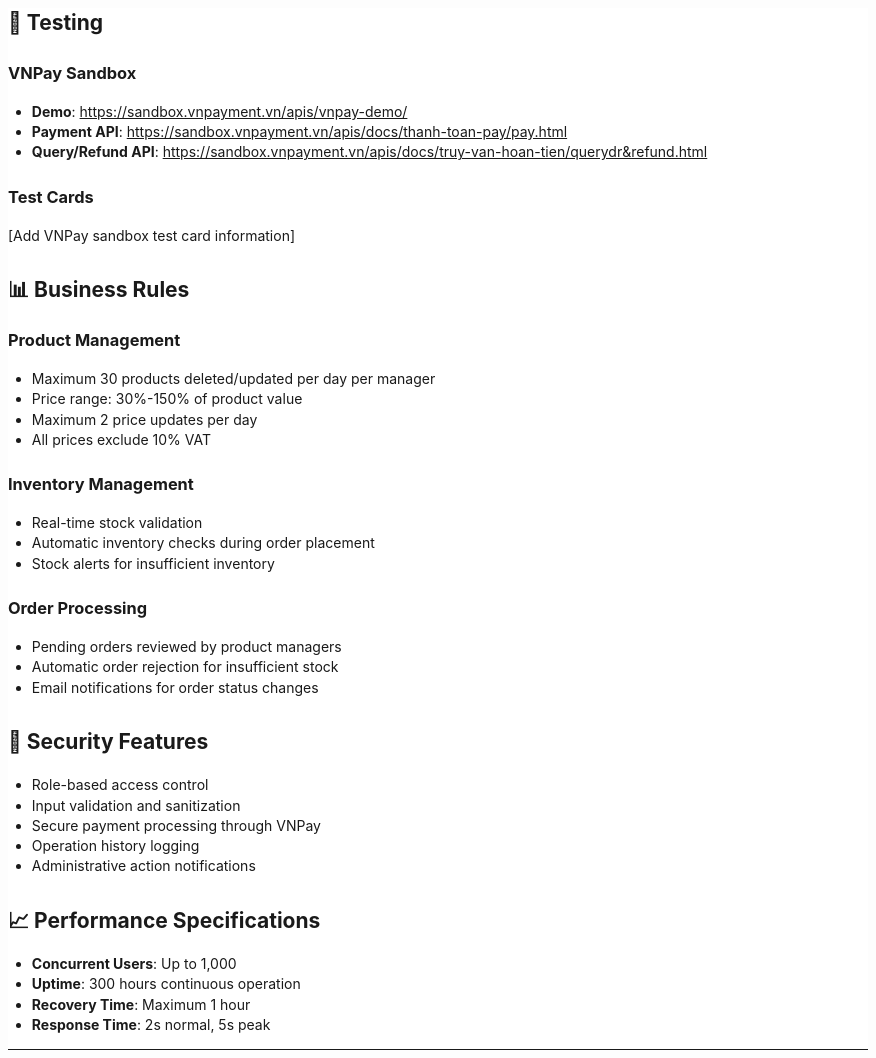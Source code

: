 ## 🧪 Testing

### VNPay Sandbox
- **Demo**: https://sandbox.vnpayment.vn/apis/vnpay-demo/
- **Payment API**: https://sandbox.vnpayment.vn/apis/docs/thanh-toan-pay/pay.html
- **Query/Refund API**: https://sandbox.vnpayment.vn/apis/docs/truy-van-hoan-tien/querydr&refund.html

### Test Cards
[Add VNPay sandbox test card information]

## 📊 Business Rules

### Product Management
- Maximum 30 products deleted/updated per day per manager
- Price range: 30%-150% of product value
- Maximum 2 price updates per day
- All prices exclude 10% VAT

### Inventory Management
- Real-time stock validation
- Automatic inventory checks during order placement
- Stock alerts for insufficient inventory

### Order Processing
- Pending orders reviewed by product managers
- Automatic order rejection for insufficient stock
- Email notifications for order status changes

## 🔐 Security Features

- Role-based access control
- Input validation and sanitization
- Secure payment processing through VNPay
- Operation history logging
- Administrative action notifications

## 📈 Performance Specifications

- **Concurrent Users**: Up to 1,000
- **Uptime**: 300 hours continuous operation
- **Recovery Time**: Maximum 1 hour
- **Response Time**: 2s normal, 5s peak

---
